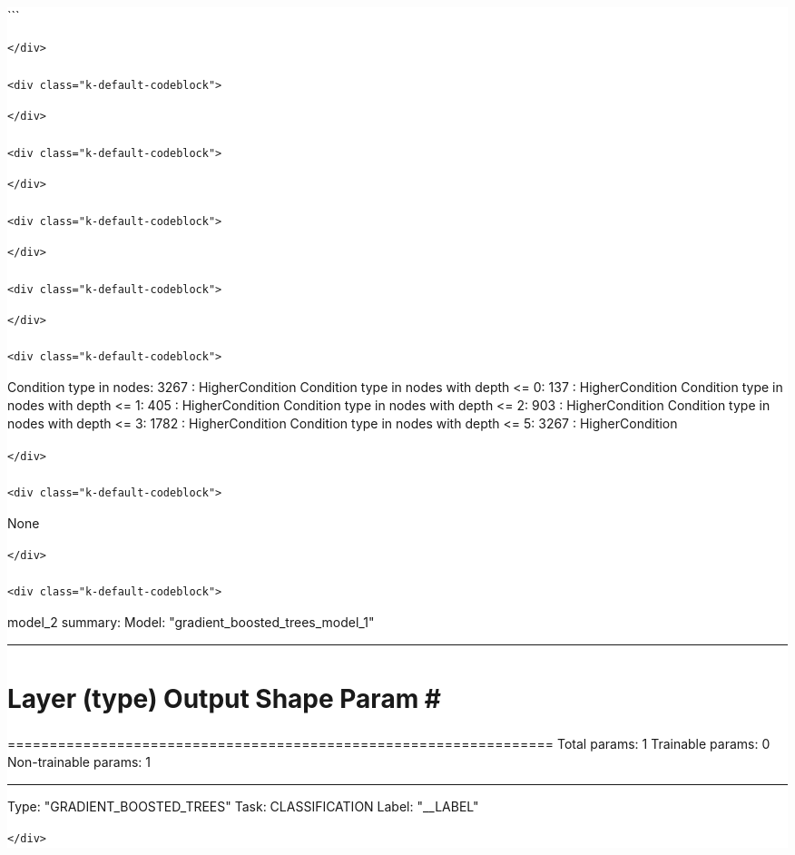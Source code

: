 <div class="k-default-codeblock">
```

```
</div>
    
<div class="k-default-codeblock">
```

```
</div>
    
<div class="k-default-codeblock">
```

```
</div>
    
<div class="k-default-codeblock">
```

```
</div>
    
<div class="k-default-codeblock">
```

```
</div>
    
<div class="k-default-codeblock">
```
Condition type in nodes:
	3267 : HigherCondition
Condition type in nodes with depth <= 0:
	137 : HigherCondition
Condition type in nodes with depth <= 1:
	405 : HigherCondition
Condition type in nodes with depth <= 2:
	903 : HigherCondition
Condition type in nodes with depth <= 3:
	1782 : HigherCondition
Condition type in nodes with depth <= 5:
	3267 : HigherCondition
```
</div>
    
<div class="k-default-codeblock">
```
None
```
</div>
    
<div class="k-default-codeblock">
```
model_2 summary: 
Model: "gradient_boosted_trees_model_1"
_________________________________________________________________
 Layer (type)                Output Shape              Param #   
=================================================================
=================================================================
Total params: 1
Trainable params: 0
Non-trainable params: 1
_________________________________________________________________
Type: "GRADIENT_BOOSTED_TREES"
Task: CLASSIFICATION
Label: "__LABEL"
```
</div>